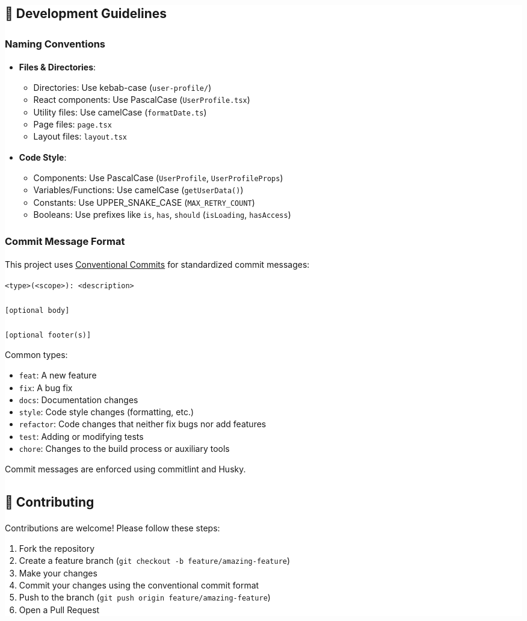 ## 📝 Development Guidelines

### Naming Conventions

- **Files & Directories**:

  - Directories: Use kebab-case (`user-profile/`)
  - React components: Use PascalCase (`UserProfile.tsx`)
  - Utility files: Use camelCase (`formatDate.ts`)
  - Page files: `page.tsx`
  - Layout files: `layout.tsx`

- **Code Style**:
  - Components: Use PascalCase (`UserProfile`, `UserProfileProps`)
  - Variables/Functions: Use camelCase (`getUserData()`)
  - Constants: Use UPPER_SNAKE_CASE (`MAX_RETRY_COUNT`)
  - Booleans: Use prefixes like `is`, `has`, `should` (`isLoading`, `hasAccess`)

### Commit Message Format

This project uses [Conventional Commits](https://www.conventionalcommits.org/) for standardized commit messages:

```
<type>(<scope>): <description>

[optional body]

[optional footer(s)]
```

Common types:

- `feat`: A new feature
- `fix`: A bug fix
- `docs`: Documentation changes
- `style`: Code style changes (formatting, etc.)
- `refactor`: Code changes that neither fix bugs nor add features
- `test`: Adding or modifying tests
- `chore`: Changes to the build process or auxiliary tools

Commit messages are enforced using commitlint and Husky.

## 🤝 Contributing

Contributions are welcome! Please follow these steps:

1. Fork the repository
2. Create a feature branch (`git checkout -b feature/amazing-feature`)
3. Make your changes
4. Commit your changes using the conventional commit format
5. Push to the branch (`git push origin feature/amazing-feature`)
6. Open a Pull Request
